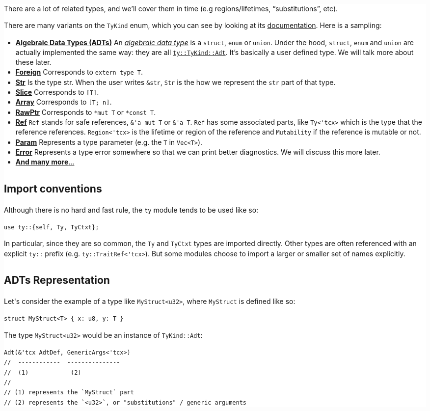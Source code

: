 There are a lot of related types, and we’ll cover them in time (e.g regions/lifetimes,
“substitutions”, etc).

There are many variants on the `TyKind` enum, which you can see by looking at its
[documentation][tykind]. Here is a sampling:

- [**Algebraic Data Types (ADTs)**][kindadt] An [*algebraic data type*][wikiadt] is a  `struct`,
  `enum` or `union`.  Under the hood, `struct`, `enum` and `union` are actually implemented
  the same way: they are all [`ty::TyKind::Adt`][kindadt].  It’s basically a user defined type.
  We will talk more about these later.
- [**Foreign**][kindforeign] Corresponds to `extern type T`.
- [**Str**][kindstr] Is the type str. When the user writes `&str`, `Str` is the how we represent the
  `str` part of that type.
- [**Slice**][kindslice] Corresponds to `[T]`.
- [**Array**][kindarray] Corresponds to `[T; n]`.
- [**RawPtr**][kindrawptr] Corresponds to `*mut T` or `*const T`.
- [**Ref**][kindref] `Ref` stands for safe references, `&'a mut T` or `&'a T`. `Ref` has some
  associated parts, like `Ty<'tcx>` which is the type that the reference references.
  `Region<'tcx>` is the lifetime or region of the reference and `Mutability` if the reference
  is mutable or not.
- [**Param**][kindparam] Represents a type parameter (e.g. the `T` in `Vec<T>`).
- [**Error**][kinderr] Represents a type error somewhere so that we can print better diagnostics. We
  will discuss this more later.
- [**And many more**...][kindvars]

[wikiadt]: https://en.wikipedia.org/wiki/Algebraic_data_type
[kindadt]: https://doc.rust-lang.org/nightly/nightly-rustc/rustc_type_ir/ty_kind/enum.TyKind.html#variant.Adt
[kindforeign]: https://doc.rust-lang.org/nightly/nightly-rustc/rustc_type_ir/ty_kind/enum.TyKind.html#variant.Foreign
[kindstr]: https://doc.rust-lang.org/nightly/nightly-rustc/rustc_type_ir/ty_kind/enum.TyKind.html#variant.Str
[kindslice]: https://doc.rust-lang.org/nightly/nightly-rustc/rustc_type_ir/ty_kind/enum.TyKind.html#variant.Slice
[kindarray]: https://doc.rust-lang.org/nightly/nightly-rustc/rustc_type_ir/ty_kind/enum.TyKind.html#variant.Array
[kindrawptr]: https://doc.rust-lang.org/nightly/nightly-rustc/rustc_type_ir/ty_kind/enum.TyKind.html#variant.RawPtr
[kindref]: https://doc.rust-lang.org/nightly/nightly-rustc/rustc_type_ir/ty_kind/enum.TyKind.html#variant.Ref
[kindparam]: https://doc.rust-lang.org/nightly/nightly-rustc/rustc_type_ir/ty_kind/enum.TyKind.html#variant.Param
[kinderr]: https://doc.rust-lang.org/nightly/nightly-rustc/rustc_type_ir/ty_kind/enum.TyKind.html#variant.Error
[kindvars]: https://doc.rust-lang.org/nightly/nightly-rustc/rustc_type_ir/ty_kind/enum.TyKind.html#variants

## Import conventions

Although there is no hard and fast rule, the `ty` module tends to be used like so:

```rust,ignore
use ty::{self, Ty, TyCtxt};
```

In particular, since they are so common, the `Ty` and `TyCtxt` types are imported directly. Other
types are often referenced with an explicit `ty::` prefix (e.g. `ty::TraitRef<'tcx>`). But some
modules choose to import a larger or smaller set of names explicitly.

## ADTs Representation

Let's consider the example of a type like `MyStruct<u32>`, where `MyStruct` is defined like so:

```rust,ignore
struct MyStruct<T> { x: u8, y: T }
```

The type `MyStruct<u32>` would be an instance of `TyKind::Adt`:

```rust,ignore
Adt(&'tcx AdtDef, GenericArgs<'tcx>)
//  ------------  ---------------
//  (1)            (2)
//
// (1) represents the `MyStruct` part
// (2) represents the `<u32>`, or "substitutions" / generic arguments
```


[ty]: https://doc.rust-lang.org/nightly/nightly-rustc/rustc_middle/ty/index.html
[ty_ty]: https://doc.rust-lang.org/nightly/nightly-rustc/rustc_middle/ty/struct.Ty.html
[hir_ty]: https://doc.rust-lang.org/nightly/nightly-rustc/rustc_hir/struct.Ty.html
[span]: https://doc.rust-lang.org/nightly/nightly-rustc/rustc_span/struct.Span.html
[implicit]: https://doc.rust-lang.org/nightly/nightly-rustc/rustc_hir/enum.LifetimeName.html#variant.Implicit
[hir_ty_lowering]: https://doc.rust-lang.org/nightly/nightly-rustc/rustc_hir_analysis/hir_ty_lowering/index.html
[tykind]: https://doc.rust-lang.org/nightly/nightly-rustc/rustc_type_ir/ty_kind/enum.TyKind.html
[`CommonTypes`]: https://doc.rust-lang.org/nightly/nightly-rustc/rustc_middle/ty/context/struct.CommonTypes.html
[type-inference]: ./type-inference.md#creating-an-inference-context
[`fresh_args_for_item`]: https://doc.rust-lang.org/beta/nightly-rustc/rustc_infer/infer/struct.InferCtxt.html#method.fresh_substs_for_item
[adtdef]: https://doc.rust-lang.org/nightly/nightly-rustc/rustc_middle/ty/struct.AdtDef.html
[GenericArgs]: https://doc.rust-lang.org/nightly/nightly-rustc/rustc_middle/ty/type.GenericArgs.html
[adtdefq]: https://doc.rust-lang.org/nightly/nightly-rustc/rustc_middle/ty/struct.TyCtxt.html#method.adt_def
[`delayed_bug`]: https://doc.rust-lang.org/nightly/nightly-rustc/rustc_errors/struct.DiagCtxt.html#method.delayed_bug
[`span_delayed_bug`]: https://doc.rust-lang.org/nightly/nightly-rustc/rustc_errors/struct.DiagCtxt.html#method.span_delayed_bug
[terr]: https://doc.rust-lang.org/nightly/nightly-rustc/rustc_middle/ty/struct.Ty.html#method.new_error
[terrmsg]: https://doc.rust-lang.org/nightly/nightly-rustc/rustc_middle/ty/struct.Ty.html#method.new_error_with_message
[nominal]: https://en.wikipedia.org/wiki/Nominal_type_system